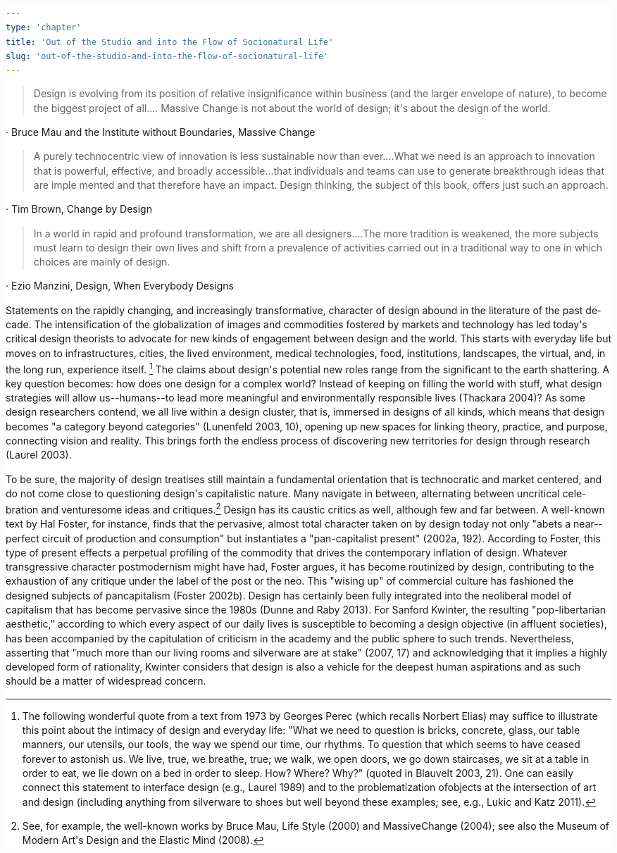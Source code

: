 ```yaml
---
type: 'chapter'
title: 'Out of the Studio and into the Flow of Socionatural Life'
slug: 'out-of-the-studio-and-into-the-flow-of-socionatural-life'
---
```


> Design is evolving from its position of relative insignificance within business (and the larger envelope  of nature), to become the biggest project of all....  Massive Change is not about the world of design; it's  about the design of the world.

   · Bruce Mau and the Institute without Bound­aries,  Massive Change

 > A purely technocentric view of innovation is less sustainable now than ever....What we need is an approach to innovation that is powerf­ul, effective, and  broadly accessible...that individuals and teams can  use to generate breakthrough ideas that are imple mented and that therefore have an impact. Design  thinking, the subject of this book, offers just such an  approach.

   · Tim Brown, Change by Design

 > In a world in rapid and profound transformation, we  are all designers....The more tradition is weakened,  the more subjects must learn to design their own  lives and shift from a prevalence of activities carried  out in a traditional way to one in which choices are  mainly of design.

   · Ezio Manzini, Design, When Every­body Designs 
   
Statements on the rapidly changing, and increasingly transformative, character of design abound in the lit­er­a­ture of the past de­cade. The intensification of the globalization of images and commodities fostered by markets and technology has led t­oday's critical design theorists to advocate for new kinds of engagement between design and the world. This starts with everyday life but moves on to infrastructures, cities, the lived environment, medical technologies, food, institutions, landscapes, the virtual, and, in the long run, experience itself. [^1] The claims about design's potential new roles range from the significant to the earth shattering. A key question becomes: how does one design for a complex world? Instead of keeping on filling the world with stuff, what design strategies ­will allow us--­humans--to lead more meaningful and environmentally responsible lives (Thackara 2004)? As some design researchers contend, we all live within a design cluster, that is, immersed in designs of all kinds, which means that design becomes "a category beyond categories" (Lunenfeld 2003, 10), opening up new spaces for linking theory, practice, and purpose, connecting vision and real­ity. This brings forth the endless process of discovering new territories for design through research (Laurel 2003).

To be sure, the majority of design treatises still maintain a fundamental orientation that is technocratic and market centered, and do not come close to questioning design's capitalistic nature. Many navigate in between, alternating between uncritical cele­bration and venturesome ideas and critiques.[^2] Design has its caustic critics as well, although few and far between. A well-k­nown text by Hal Foster, for instance, finds that the pervasive, almost total character taken on by design ­today not only "abets a near-­perfect cir­cuit of production and consumption" but instantiates a "pan-­capitalist pres­ent" (2002a, 192). According to Foster, this type of pres­ent effects a perpetual profiling of the commodity that drives the con­temporary inflation of design. What­ever transgressive character postmodernism might have had, Foster argues, it has become routinized by design, contributing to the exhaustion of any critique ­under the label of the post or the neo. This "wising up" of commercial culture has fashioned the designed subjects of pancapitalism (Foster 2002b). Design has certainly been fully integrated into the neoliberal model of capitalism that has become pervasive since the 1980s (Dunne and Raby 2013). For Sanford Kwinter, the resulting "pop-­libertarian aesthetic," according to which ­every aspect of our daily lives is susceptible to becoming a design objective (in affluent socie­ties), has been accompanied by the capitulation of criticism in the acad­emy and the public sphere to such trends. Nevertheless, asserting that "much more than our living rooms and silverware are at stake" (2007, 17) and acknowledging that it implies a highly developed form of rationality, Kwinter considers that design is also a vehicle for the deepest ­human aspirations and as such should be a ­matter of widespread concern.


[^1]: The following wonderful quote from a text from 1973 by Georges Perec (which recalls Norbert Elias) may suffice to illustrate this point about the intimacy of design and every­day life: "What we need to question is bricks, concrete, glass, our ­table manners, our utensils, our tools, the way we spend our time, our rhythms. To question that which seems to have ceased forever to astonish us. We live, true, we breathe, true; we walk, we open doors, we go down staircases, we sit at a ­table in order to eat, we lie down on a bed in order to sleep. How? Where? Why?" (quoted in Blauvelt 2003, 21). One can easily connect this statement to interface design (e.g., Laurel 1989) and to the problematization ofobjects at the intersection of art and design (including anything from silverware to shoes but well beyond ­these examples; see, e.g., Lukic and Katz 2011). 
[^2]: See, for example, the well-­known works by Bruce Mau, Life Style (2000) and MassiveChange (2004); see also the Museum of Modern Art's Design and the Elastic Mind (2008). 
[^3]: I must confess, however, that I have always felt a certain delight at García Márquez's description of the reaction of Macondo's p­eople to the inventions; his vindication of livemusic versus its mechanical reproduction; his apparent defense of real-l­ife, face-­to-­face interactions as compared to the surrogate experience of the cinema; his admiration for the older, earthier imagination of the magical time of the gypsies. T­here are lessons h­ere, too, for thinking critically about the multiple impacts of ­today's ubiquitous digital devices. 
[^4]: Argentinian cultural critic Beatriz Sarlo has similarly written a wonderful book (1992)showing how the products of modern technology (the radio, the telephone, the tele   graph, and the movies, among other phenomena) not only helped to shape notions of modernity in Argentinian society but effected a significant intellectual and cultural reor­ga­ni­za­tion, albeit with internal and class contradictions. There is an En­glish version ofthis book (2008). 
[^5]: See chapter 6 for an explanation of the distinctions among ontonomy, heteronomy, and autonomy. 
[^6]: As in all epochs of design, the development of new materials (metals, woods, plastics)was crucial at this stage. In the transition from traditional craft schools to modern industrial design, the aim was to create functional and affordable products for all. While theorists like Walter Gropius emphasized a new unity between art and technology, function and form, design itself became increasingly rational and Cartesian, especially a­fter WorldWar II. The German com­pany Braun best exemplified the new approach to "good design"(according to Bürdek, 2005: 57, the idea that "Less design is more design" was adapted by German designer Dieter Rams from architect Mies van der Rohe's well-­known adage"Less is more," eventually influencing a number of companies, though not without controversy). Not ­until the 1960s, with the Frankfurt school's critique of alienation in postindustrial society, did functionalism see a rollback, and a new move to the art of design(also in architecture) ensued in vario­us ways. For background on the history and theory of product design (largely in western Eur­ope and the United States but with some attention to other regions of the world), see the excellent treatise by Bernhard Bürdek (2005).A sweeping history of design from 1400 to the pres­ent, covering all major world regions and highlighting the evolution of style, form, materials, and techniques, is the lavishly illustrated volume edited by Pat Kirkham and Susan Weber (2013). 
[^7]: Many designers in the early twentieth ­century actually had a socialist sensibility, espousing a mix of rationalism and utopianism (particularly ­after the devastation caused by the ­Great War). Le Corbusier's design of functional buildings for the working class is a case in point. The socialists' modernist aesthetics and commitments, however, have not always yielded happy results, as is well known.  
[^8]: Personal communication by email, July 7, 2015.  
[^9]: As John Thackara (2004) reports, 80 ­percent of the environmental impact of products and ser­vices is determined at the design stage. The United States produces a million pounds of waste per person per year. This "million-­pound backpack" is industrial society's ecological rucksack, as ecological economists put it. 
[^10]: See Antonelli's keynote speech at the Solid Conference in 2014, "The New Frontieres of Design," published May 22, 2014, by O'Reilly Media, 14.10 min: https://­www.youtube.c­om/­watch?­v=­u6mDAEOfGWQ. See also her ted Talk, "Treating Design as Art," published January 22, 2008 by TedTalks, 18.11 min: https://­www.youtube.­com/­watch?­v=-bdf1NnDZ8M. 
[^11]: Thackara's Doors of Perception Conference is a good source for design debates with a critical edge from several world regions from within the profession; see http://­wp.doorsofperception.com/­. 
[^12]: See the special issue of Design Studies, "Interpreting Design Thinking" (vol. 32 [2011]), or­ga­nized by the Design Thinking Research Group at the University of Technology, Sydney, based on the group's eighth symposium. 
[^13]: Tim Brown's (2009) book is worth reading as an introduction to design thinking, with illustrative examples from the government, ser­vice, nongovernmental organi­zation, and corporate sectors. Some of the topics and concepts dealt with include spaces of innovation; smart teams, including a new breed of ethnographers; the role of intuition, insight, and empathy in design; convergent and integrative thinking (another trope in much design lit­er­a­ture); user-­generated content and open-­source innovation; storytelling; and prototyping. Many of ­these notions are found in one way or another in a number of design books at pres­ent. 
[^14]: It should be mentioned, however, that architects have always been attuned to the value of theory as a means to reflect on their practice, at least from the days when Marxism, existentialism, structuralism, and phenomenology vied for influence in the theoretical landscape. See, for instance, the Barcelona architect Josep Maria Montaner's (2013) retrospective analys­is of the relation between architecture and critical theory. As he suggests, however, with the advent of poststructuralism and deconstruction, this relation shifted to a new level. See also Mitrovic (2011). 
[^15]: On Koolhaas's earlier proj­ects with the Office for Metropolitan Architecture in New York, including the famous mega-­volume S, M, L, XL (OMA, Koolhas, and Mau 1995), see Foster (2002b); Kwinter (2010); Montaner (2013). 
[^16]: Aravena (winner of the Pritzker Architecture Prize in 2016) became well known for his participatory design of "half of a good house" in poor settlements, to be completed by the ­owners when resources become available. For the tiny house movement, see the website for "The Tiny Life," http://­thetinylife.com/what-­is-­the-­tiny-­house-­movement/­. See also the current proposals by "eco-­restorative designer" Tim Watson of Hillsborough, North Carolina, for tiny houses in the website of his EarthWalk Alliance (http://­earthwalkalliance.o­rg/­). One finds in Victor Papanek a brief discussion of a "postindustrial vernacular" (1984, 13, 17). Perhaps Paolo Soleri's famous Arcosanti might be considered an example of that (https://­arcosanti.­org/­).
[^17]: Takasaki Masaharu (2012), based in Tokyo, puts this concern most acutely by poetically describing his architecture practice as attempting "to instill spirit and soul into objects from the perspective of creating ­things and nurturing ­people....I hope to make the flowers inside people's hearts blossom through objects which I have put all my mind and soul into to create. I also pursue lively, vibrant architecture by forming relationships with animals, plants, and nature as well as with spiritual ­things"; in his view, architecture participates in the making of "chains of existence." His "architecture of cosmology" and "animated design" have yielded a set of unusually creative structures and shapes (e.g., egg-­shaped forms). Two other examples at the exhibition joined vernacular forms and collaborative design, including computers. The first included a fog-­harvesting device designed to emulate the traditional uses of the warka (fig) tree in Ethiopia, designed by computer but with a traditional basketlike shape and constructed locally from bamboo; besides providing ­water for the locals, subsequent prototypes are expected to include solar panels for illumination and community Internet. The second example involved an integrated proj­ect in Kigutu, Burundi, designed to foster community self-­reliance and off-­the-­grid sustainability through the integration of cultural forms (including t­hose of the built environment), the landscape, aesthetics (local patterns, including drumming), energy production, community gardens, and so forth, all within the spirit of communal collaboration. See the entries "Architecture and Vision" (40-42) and "Louise Braverman" (56-58) in the exhibition cata­log (Biennale Architettura 2012). The exhibition, held on August 29-­November 25, 2012, included fifty-­seven works from most regions of the world. I happened to be in Venice for a degrowth conference and spent time at some of the exhibits. 
[^18]: How about the following lesson for ontological design: "The primeval architectural images are, in order of their ontological appearance, ground, roof, walls, doors, win­dows, fireplace, stairs, bed, t­able, bathroom. Each of them can be analyzed from an ontological point of view, from the perspective of its phenomenological encounter" (Pallasmaa 2016, 102). Many of us have had the experience of being in an old ­house designed with ­these principles in mind (a "Bachelardian h­ouse," one might say, one that ontologically dreams). Yet ­today "architectural form has lost its ontological fundaments, and architecture has become a practice of formal invention" (105).
[^19]: The En­glish version of this book dates from 1933. "Our cuisine harmonizes with the shadows; t­here exist indestructible bonds between them....O ur ancestors, forced to live, whether they wanted or not, in dark houses, discovered the beauty that lies in the heart of the shadows, and it ­didn't take them long to utilize them to achieve aesthetic effects" (Tanizaki 1994, 42). While this surely sounds like a wholesale endorsement of an ahistorical Japa­nese ontology, it does point at features many people have come to admire about certain Japa­nese cultural practices.
[^20]: Here one might mention the phenomenon of celebrity architects like Spain's Santiago Calatrava, Mexico's Luis Barragán, and Italy's Enzo Piano, besides Gehry and Koolhaas.
[^21]: The Arki Research Group at the Media Lab, Aalto University, in Helsinki, led by Kommonen, has been developing a framework for digital design, as well as a notion of "design ecosystems" (systems of connected and interacting designs) applied to a broad vision of "The Design of Everyday Life" and "Design for a Society in Transformation." See the Arki Group's blog and website, "Arki," http://­arki.mlog.­taik.­fi/­; Kommonen (2013a, 2013b).
[^22]: Halpin and Monnin have worked with phi­los­opher of technology Bernard Stiegler in Paris. See Halpin, Clark, and Wheeler (2010); Halpin (2011); Halpin and Monnin (2014). Fry (2012) draws on Stiegler in his exploration of the role of technology in evolution and design.
[^23]: The best treatise on the subject, in my view, remains van der Ryn and Cowan ([1996] 2007). See also Hester (2006); Orr (2002). For more technical treatises, see Yeang (2006) and the large and well-­documented tome by Paul Hawken, Amory Lovins, and L. Hunter Lovins (1999). There are, of course, many books on concrete aspects of green or ecological design by now. A prominent and influential example is permaculture, for which ­there is a vast specialized lit­er­a­ture. The concepts of biomimicry (Benyus 1997) and cradle-­to-­cradle (Braungart and McDonough 2002) are garnering attention in product design. In Latin Amer­ica, agroecol­ogy has become a gathering space for peasant agriculture and ecological design, often in tandem with social movements such as La Vía Campesina.
[^24]: This is not the place to even adumbrate a critique of mainstream approaches to global climate change and sustainability, such as carbon markets, geoengineering, or the green economy. However, ­these are crucial ecological design issues. The best recent critiques, in my view, are by climate justice activists Naomi Klein (2014), Patrick Bond (2012), and Larry Lohman (e.g., 2011). For a critique of geoengineering, see the work of the ­etc Group, in their website: http://­www.etcgroup. org/­. See also Shiva (2008); Bassey (2012).
[^25]: One of the most eloquent and visionary examples of radical cultural and social change based on the principles of natural design that I know of is by the late complexity theorist Brian Goodwin (2007). Goodwin's remains a marginal view within biology, however.
[^26]: There are many well-­known examples of this type of design by now; a common one is the design of sewage treatment plants that use constructed marshes to simul­ta­neously purify ­water, reclaim nutrients, and provide habitats and landscape. There are lots of cases of restoration, successful urban renewal, the parallel restructuring of energy and transportation (in Germany and Denmark, for instance), and the design of landscapes, ecotones, and so forth. Transition-­town initiatives are rich with examples of this kind.
[^27]: I am referring to the work of anthropologist Cassandra Hartblay (2015), whose engaged ethnography explores in detail the social, po­litical, cultural, and material configurations that account for the meaning and practice of disability in the post-­Soviet Rus­sian context from a design perspective. ­Toward the end of her dissertation, she develops design implications for the approach called crip theory (from the reclaimed category of subordination), raising anew the power relations at play in the question of who designs, and showing how subjects creatively redesign their living quarters into nondisabling spaces. She entertains the notion of the coemergence of social forms and material infrastructures, which holds promise as a foundation for nonableist forms of design. 
[^28]: A caveat is in order: while I emphasize design's relation to capitalism, design's implication with other social and po­liti­cal orders must be mentioned, certainly twentieth-­and twenty-­first-­century socialisms, and even centrally planned empires in antiquity, such as Rome, Egypt, or imperial China. In this book I focus on the intersection of modernity, capitalism, colonialism, and patriarchy (known by the somewhat cumbersome Latin American decolonial theory rubric of "the cap­i­tal­ist patriarchal modern/colonial world system").